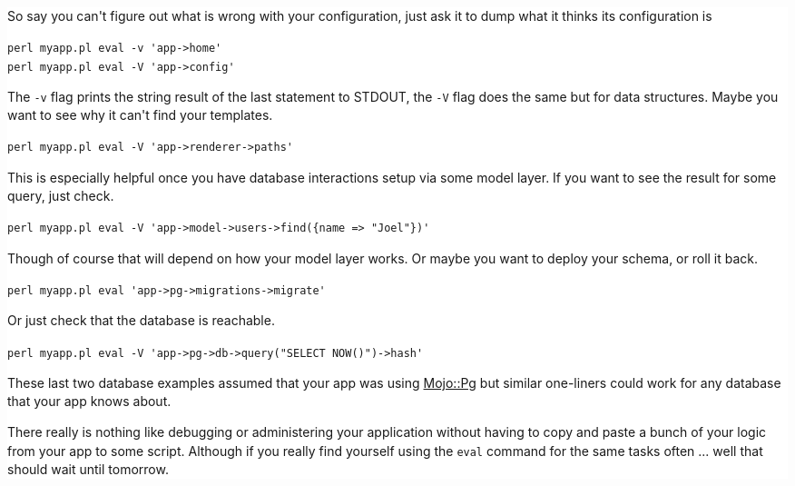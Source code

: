 So say you can't figure out what is wrong with your configuration, just ask it to dump what it thinks its configuration is

    perl myapp.pl eval -v 'app->home'
    perl myapp.pl eval -V 'app->config'

The `-v` flag prints the string result of the last statement to STDOUT, the `-V` flag does the same but for data structures.
Maybe you want to see why it can't find your templates.

    perl myapp.pl eval -V 'app->renderer->paths'

This is especially helpful once you have database interactions setup via some model layer.
If you want to see the result for some query, just check.

    perl myapp.pl eval -V 'app->model->users->find({name => "Joel"})'

Though of course that will depend on how your model layer works.
Or maybe you want to deploy your schema, or roll it back.

    perl myapp.pl eval 'app->pg->migrations->migrate'

Or just check that the database is reachable.

    perl myapp.pl eval -V 'app->pg->db->query("SELECT NOW()")->hash'

These last two database examples assumed that your app was using [Mojo::Pg](http://mojolicious.org/perldoc/Mojo/Pg) but similar one-liners could work for any database that your app knows about.

There really is nothing like debugging or administering your application without having to copy and paste a bunch of your logic from your app to some script.
Although if you really find yourself using the `eval` command for the same tasks often ... well that should wait until tomorrow.

